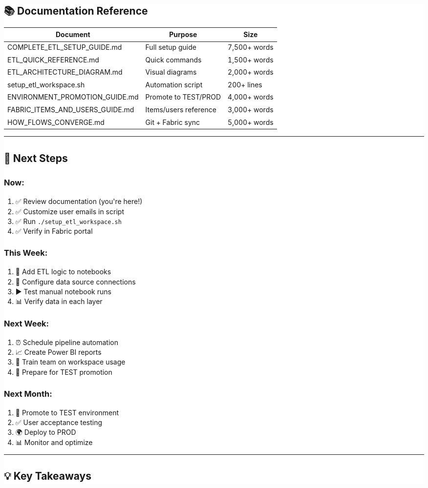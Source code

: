 
## 📚 Documentation Reference

| Document | Purpose | Size |
|----------|---------|------|
| COMPLETE_ETL_SETUP_GUIDE.md | Full setup guide | 7,500+ words |
| ETL_QUICK_REFERENCE.md | Quick commands | 1,500+ words |
| ETL_ARCHITECTURE_DIAGRAM.md | Visual diagrams | 2,000+ words |
| setup_etl_workspace.sh | Automation script | 200+ lines |
| ENVIRONMENT_PROMOTION_GUIDE.md | Promote to TEST/PROD | 4,000+ words |
| FABRIC_ITEMS_AND_USERS_GUIDE.md | Items/users reference | 3,000+ words |
| HOW_FLOWS_CONVERGE.md | Git + Fabric sync | 5,000+ words |

---

## 🎯 Next Steps

### **Now:**
1. ✅ Review documentation (you're here!)
2. ✅ Customize user emails in script
3. ✅ Run `./setup_etl_workspace.sh`
4. ✅ Verify in Fabric portal

### **This Week:**
1. 📝 Add ETL logic to notebooks
2. 🔗 Configure data source connections
3. ▶️ Test manual notebook runs
4. 📊 Verify data in each layer

### **Next Week:**
1. ⏰ Schedule pipeline automation
2. 📈 Create Power BI reports
3. 👥 Train team on workspace usage
4. 🔄 Prepare for TEST promotion

### **Next Month:**
1. 🧪 Promote to TEST environment
2. ✅ User acceptance testing
3. 🌍 Deploy to PROD
4. 📊 Monitor and optimize

---

## 💡 Key Takeaways
